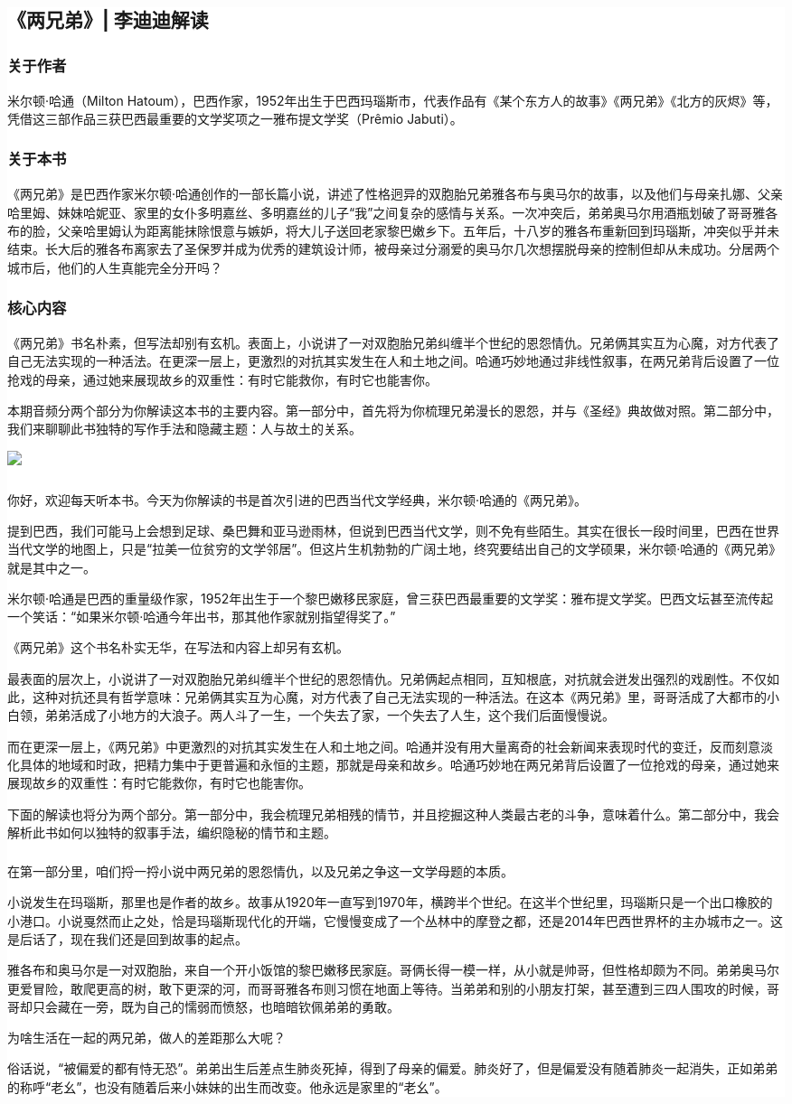 ## 《两兄弟》| 李迪迪解读

### 关于作者

米尔顿·哈通（Milton Hatoum），巴西作家，1952年出生于巴西玛瑙斯市，代表作品有《某个东方人的故事》《两兄弟》《北方的灰烬》等，凭借这三部作品三获巴西最重要的文学奖项之一雅布提文学奖（Prêmio Jabuti）。

### 关于本书

《两兄弟》是巴西作家米尔顿·哈通创作的一部长篇小说，讲述了性格迥异的双胞胎兄弟雅各布与奥马尔的故事，以及他们与母亲扎娜、父亲哈里姆、妹妹哈妮亚、家里的女仆多明嘉丝、多明嘉丝的儿子“我”之间复杂的感情与关系。一次冲突后，弟弟奥马尔用酒瓶划破了哥哥雅各布的脸，父亲哈里姆认为距离能抹除恨意与嫉妒，将大儿子送回老家黎巴嫩乡下。五年后，十八岁的雅各布重新回到玛瑙斯，冲突似乎并未结束。长大后的雅各布离家去了圣保罗并成为优秀的建筑设计师，被母亲过分溺爱的奥马尔几次想摆脱母亲的控制但却从未成功。分居两个城市后，他们的人生真能完全分开吗？

### 核心内容

《两兄弟》书名朴素，但写法却别有玄机。表面上，小说讲了一对双胞胎兄弟纠缠半个世纪的恩怨情仇。兄弟俩其实互为心魔，对方代表了自己无法实现的一种活法。在更深一层上，更激烈的对抗其实发生在人和土地之间。哈通巧妙地通过非线性叙事，在两兄弟背后设置了一位抢戏的母亲，通过她来展现故乡的双重性：有时它能救你，有时它也能害你。

本期音频分两个部分为你解读这本书的主要内容。第一部分中，首先将为你梳理兄弟漫长的恩怨，并与《圣经》典故做对照。第二部分中，我们来聊聊此书独特的写作手法和隐藏主题：人与故土的关系。

<img  src="https://piccdn3.umiwi.com/img/202008/22/202008221942429708783403.jpg" width="3061"/>

###    



你好，欢迎每天听本书。今天为你解读的书是首次引进的巴西当代文学经典，米尔顿·哈通的《两兄弟》。

提到巴西，我们可能马上会想到足球、桑巴舞和亚马逊雨林，但说到巴西当代文学，则不免有些陌生。其实在很长一段时间里，巴西在世界当代文学的地图上，只是“拉美一位贫穷的文学邻居”。但这片生机勃勃的广阔土地，终究要结出自己的文学硕果，米尔顿·哈通的《两兄弟》就是其中之一。

米尔顿·哈通是巴西的重量级作家，1952年出生于一个黎巴嫩移民家庭，曾三获巴西最重要的文学奖：雅布提文学奖。巴西文坛甚至流传起一个笑话：“如果米尔顿·哈通今年出书，那其他作家就别指望得奖了。”

《两兄弟》这个书名朴实无华，在写法和内容上却另有玄机。

最表面的层次上，小说讲了一对双胞胎兄弟纠缠半个世纪的恩怨情仇。兄弟俩起点相同，互知根底，对抗就会迸发出强烈的戏剧性。不仅如此，这种对抗还具有哲学意味：兄弟俩其实互为心魔，对方代表了自己无法实现的一种活法。在这本《两兄弟》里，哥哥活成了大都市的小白领，弟弟活成了小地方的大浪子。两人斗了一生，一个失去了家，一个失去了人生，这个我们后面慢慢说。

而在更深一层上，《两兄弟》中更激烈的对抗其实发生在人和土地之间。哈通并没有用大量离奇的社会新闻来表现时代的变迁，反而刻意淡化具体的地域和时政，把精力集中于更普遍和永恒的主题，那就是母亲和故乡。哈通巧妙地在两兄弟背后设置了一位抢戏的母亲，通过她来展现故乡的双重性：有时它能救你，有时它也能害你。

下面的解读也将分为两个部分。第一部分中，我会梳理兄弟相残的情节，并且挖掘这种人类最古老的斗争，意味着什么。第二部分中，我会解析此书如何以独特的叙事手法，编织隐秘的情节和主题。

###     



在第一部分里，咱们捋一捋小说中两兄弟的恩怨情仇，以及兄弟之争这一文学母题的本质。

小说发生在玛瑙斯，那里也是作者的故乡。故事从1920年一直写到1970年，横跨半个世纪。在这半个世纪里，玛瑙斯只是一个出口橡胶的小港口。小说戛然而止之处，恰是玛瑙斯现代化的开端，它慢慢变成了一个丛林中的摩登之都，还是2014年巴西世界杯的主办城市之一。这是后话了，现在我们还是回到故事的起点。

雅各布和奥马尔是一对双胞胎，来自一个开小饭馆的黎巴嫩移民家庭。哥俩长得一模一样，从小就是帅哥，但性格却颇为不同。弟弟奥马尔更爱冒险，敢爬更高的树，敢下更深的河，而哥哥雅各布则习惯在地面上等待。当弟弟和别的小朋友打架，甚至遭到三四人围攻的时候，哥哥却只会藏在一旁，既为自己的懦弱而愤怒，也暗暗钦佩弟弟的勇敢。

为啥生活在一起的两兄弟，做人的差距那么大呢？

俗话说，“被偏爱的都有恃无恐”。弟弟出生后差点生肺炎死掉，得到了母亲的偏爱。肺炎好了，但是偏爱没有随着肺炎一起消失，正如弟弟的称呼“老幺”，也没有随着后来小妹妹的出生而改变。他永远是家里的“老幺”。
